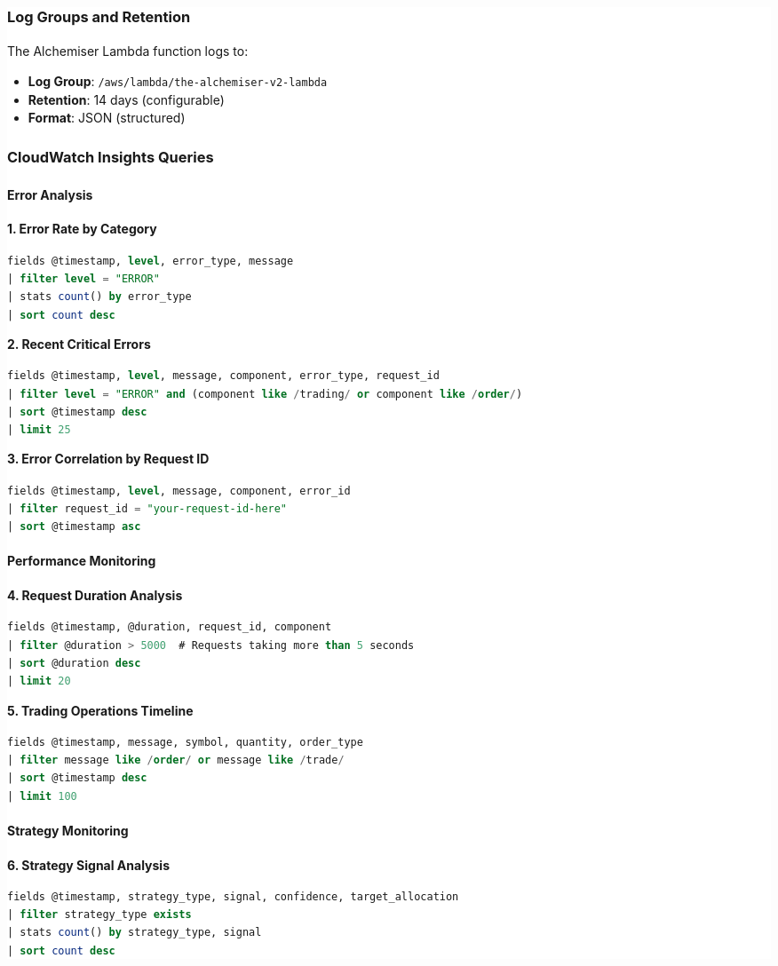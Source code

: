 ### Log Groups and Retention

The Alchemiser Lambda function logs to:
- **Log Group**: `/aws/lambda/the-alchemiser-v2-lambda`
- **Retention**: 14 days (configurable)
- **Format**: JSON (structured)

### CloudWatch Insights Queries

#### Error Analysis

**1. Error Rate by Category**
```sql
fields @timestamp, level, error_type, message
| filter level = "ERROR"
| stats count() by error_type
| sort count desc
```

**2. Recent Critical Errors**
```sql
fields @timestamp, level, message, component, error_type, request_id
| filter level = "ERROR" and (component like /trading/ or component like /order/)
| sort @timestamp desc
| limit 25
```

**3. Error Correlation by Request ID**
```sql
fields @timestamp, level, message, component, error_id
| filter request_id = "your-request-id-here"
| sort @timestamp asc
```

#### Performance Monitoring

**4. Request Duration Analysis**
```sql
fields @timestamp, @duration, request_id, component
| filter @duration > 5000  # Requests taking more than 5 seconds
| sort @duration desc
| limit 20
```

**5. Trading Operations Timeline**
```sql
fields @timestamp, message, symbol, quantity, order_type
| filter message like /order/ or message like /trade/
| sort @timestamp desc
| limit 100
```

#### Strategy Monitoring

**6. Strategy Signal Analysis**
```sql
fields @timestamp, strategy_type, signal, confidence, target_allocation
| filter strategy_type exists
| stats count() by strategy_type, signal
| sort count desc
```
